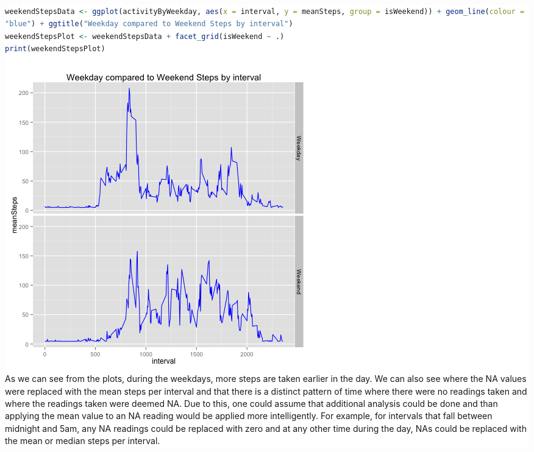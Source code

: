 ```r
weekendStepsData <- ggplot(activityByWeekday, aes(x = interval, y = meanSteps, group = isWeekend)) + geom_line(colour = "blue") + ggtitle("Weekday compared to Weekend Steps by interval")
weekendStepsPlot <- weekendStepsData + facet_grid(isWeekend ~ .)
print(weekendStepsPlot)
```

![plot of chunk unnamed-chunk-3](figure/unnamed-chunk-3-1.png) 
<br>
As we can see from the plots, during the weekdays, more steps are taken earlier in the day.  We can also see where the NA values were replaced with the mean steps per interval and that there is a distinct pattern of time where there were no readings taken and where the readings taken were deemed NA.  Due to this, one could assume that additional analysis could be done and than applying the mean value to an NA reading would be applied more intelligently.  For example, for intervals that fall between midnight and 5am, any NA readings could be replaced with zero and at any other time during the day, NAs could be replaced with the mean or median steps per interval.

